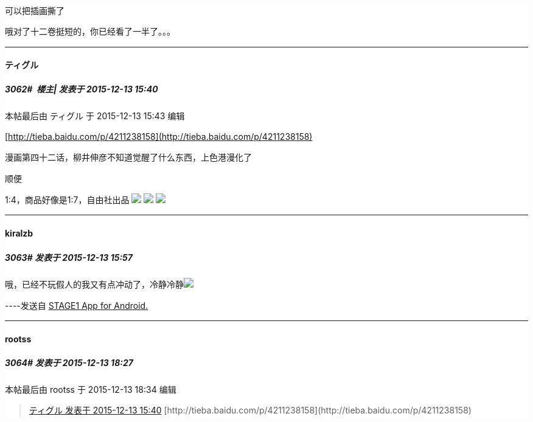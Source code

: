 可以把插画撕了

哦对了十二卷挺短的，你已经看了一半了。。。







*****

####  ティグル  
##### 3062#         楼主| 发表于 2015-12-13 15:40



 本帖最后由 ティグル 于 2015-12-13 15:43 编辑 

[http://tieba.baidu.com/p/4211238158](http://tieba.baidu.com/p/4211238158)

漫画第四十二话，柳井伸彦不知道觉醒了什么东西，上色港漫化了


顺便

1:4，商品好像是1:7，自由社出品
<img src="http://i1079.photobucket.com/albums/w502/tangchaobo/18a2630e0cf3d7caba19e340f51fbe096a63a99e_zpsheomwwk3.jpg" referrerpolicy="no-referrer">
<img src="http://i1079.photobucket.com/albums/w502/tangchaobo/655df61190ef76c6adcb241d9a16fdfaaf51676f_zpsufz55asq.jpg" referrerpolicy="no-referrer">
<img src="http://i1079.photobucket.com/albums/w502/tangchaobo/4815c043ad4bd1131e5e6b045dafa40f4afb05f1_zpsdmve6l8u.jpg" referrerpolicy="no-referrer">







*****

####  kiralzb  
##### 3063#       发表于 2015-12-13 15:57




哦，已经不玩假人的我又有点冲动了，冷静冷静<img src="https://static.saraba1st.com/image/smiley/face/06.gif" referrerpolicy="no-referrer">


----发送自 [STAGE1 App for Android.](http://stage1.5j4m.com/?1.19)







*****

####  rootss  
##### 3064#       发表于 2015-12-13 18:27



 本帖最后由 rootss 于 2015-12-13 18:34 编辑 
<blockquote><a href="httphttps://bbs.saraba1st.com/2b/forum.php?mod=redirect&amp;goto=findpost&amp;pid=31013150&amp;ptid=934526" target="_blank">ティグル 发表于 2015-12-13 15:40</a>
[http://tieba.baidu.com/p/4211238158](http://tieba.baidu.com/p/4211238158)
